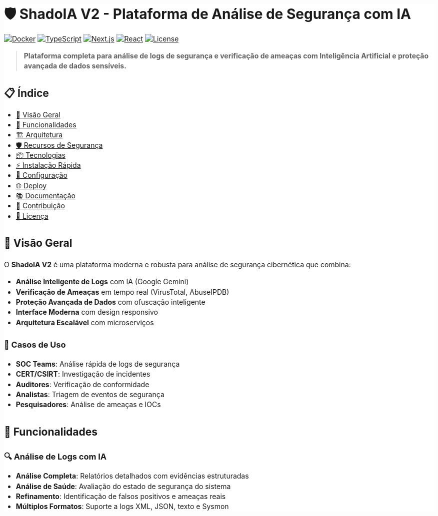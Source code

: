 # 🛡️ ShadoIA V2 - Plataforma de Análise de Segurança com IA

[![Docker](https://img.shields.io/badge/Docker-Ready-blue?style=flat&logo=docker)](https://www.docker.com/)
[![TypeScript](https://img.shields.io/badge/TypeScript-5.0-blue?style=flat&logo=typescript)](https://www.typescriptlang.org/)
[![Next.js](https://img.shields.io/badge/Next.js-15.2-blue?style=flat&logo=next.js)](https://nextjs.org/)
[![React](https://img.shields.io/badge/React-19-blue?style=flat&logo=react)](https://reactjs.org/)
[![License](https://img.shields.io/badge/License-MIT-green?style=flat)](LICENSE)

> **Plataforma completa para análise de logs de segurança e verificação de ameaças com Inteligência Artificial e proteção avançada de dados sensíveis.**

## 📋 Índice

- [🎯 Visão Geral](#-visão-geral)
- [🚀 Funcionalidades](#-funcionalidades)
- [🏗️ Arquitetura](#️-arquitetura)
- [🛡️ Recursos de Segurança](#️-recursos-de-segurança)
- [📦 Tecnologias](#-tecnologias)
- [⚡ Instalação Rápida](#-instalação-rápida)
- [🔧 Configuração](#-configuração)
- [🌐 Deploy](#-deploy)
- [📚 Documentação](#-documentação)
- [🤝 Contribuição](#-contribuição)
- [📄 Licença](#-licença)

## 🎯 Visão Geral

O **ShadoIA V2** é uma plataforma moderna e robusta para análise de segurança cibernética que combina:

- **Análise Inteligente de Logs** com IA (Google Gemini)
- **Verificação de Ameaças** em tempo real (VirusTotal, AbuseIPDB)
- **Proteção Avançada de Dados** com ofuscação inteligente
- **Interface Moderna** com design responsivo
- **Arquitetura Escalável** com microserviços

### 🎯 Casos de Uso

- **SOC Teams**: Análise rápida de logs de segurança
- **CERT/CSIRT**: Investigação de incidentes
- **Auditores**: Verificação de conformidade
- **Analistas**: Triagem de eventos de segurança
- **Pesquisadores**: Análise de ameaças e IOCs

## 🚀 Funcionalidades

### 🔍 Análise de Logs com IA
- **Análise Completa**: Relatórios detalhados com evidências estruturadas
- **Análise de Saúde**: Avaliação do estado de segurança do sistema
- **Refinamento**: Identificação de falsos positivos e ameaças reais
- **Múltiplos Formatos**: Suporte a logs XML, JSON, texto e Sysmon
